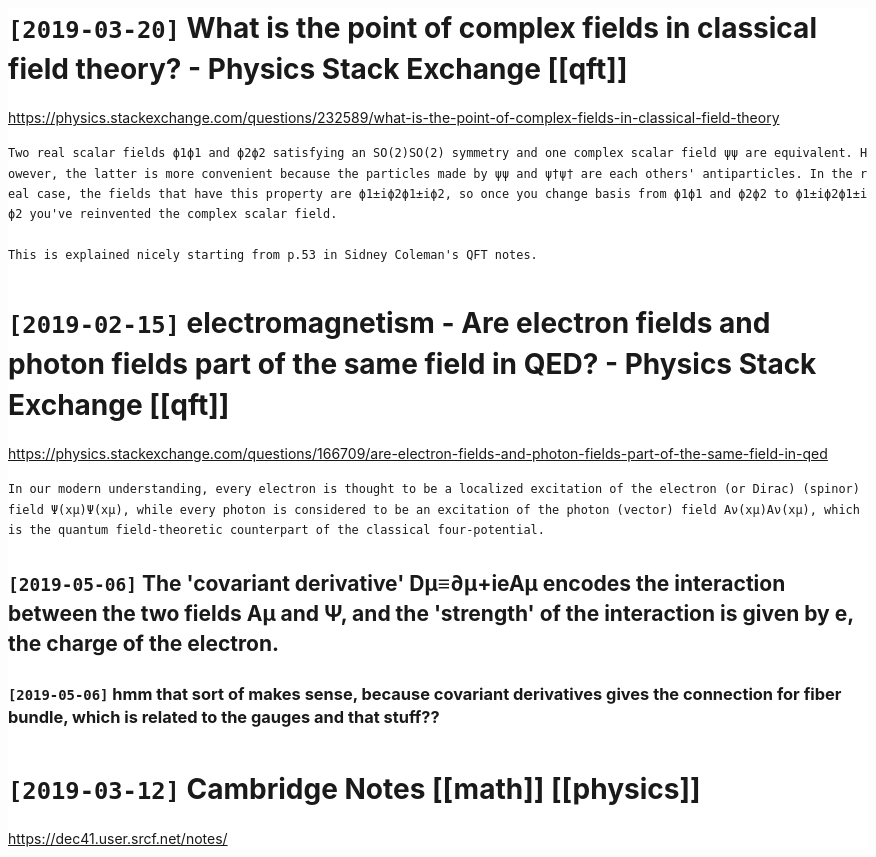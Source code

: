 


# `[2019-03-20]` What is the point of complex fields in classical field theory? - Physics Stack Exchange      [[qft]]

<https://physics.stackexchange.com/questions/232589/what-is-the-point-of-complex-fields-in-classical-field-theory>  

    Two real scalar fields ϕ1ϕ1 and ϕ2ϕ2 satisfying an SO(2)SO(2) symmetry and one complex scalar field ψψ are equivalent. However, the latter is more convenient because the particles made by ψψ and ψ†ψ† are each others' antiparticles. In the real case, the fields that have this property are ϕ1±iϕ2ϕ1±iϕ2, so once you change basis from ϕ1ϕ1 and ϕ2ϕ2 to ϕ1±iϕ2ϕ1±iϕ2 you've reinvented the complex scalar field.
    
    This is explained nicely starting from p.53 in Sidney Coleman's QFT notes.




# `[2019-02-15]` electromagnetism - Are electron fields and photon fields part of the same field in QED? - Physics Stack Exchange      [[qft]]

<https://physics.stackexchange.com/questions/166709/are-electron-fields-and-photon-fields-part-of-the-same-field-in-qed>  

    In our modern understanding, every electron is thought to be a localized excitation of the electron (or Dirac) (spinor) field Ψ(xμ)Ψ(xμ), while every photon is considered to be an excitation of the photon (vector) field Aν(xμ)Aν(xμ), which is the quantum field-theoretic counterpart of the classical four-potential.




## `[2019-05-06]` The 'covariant derivative' Dμ≡∂μ+ieAμ encodes the interaction between the two fields Aμ and Ψ, and the 'strength' of the interaction is given by e, the charge of the electron.





### `[2019-05-06]` hmm that sort of makes sense, because covariant derivatives gives the connection for fiber bundle, which is related to the gauges and that stuff??




# `[2019-03-12]` Cambridge Notes      [[math]] [[physics]]

<https://dec41.user.srcf.net/notes/>  



